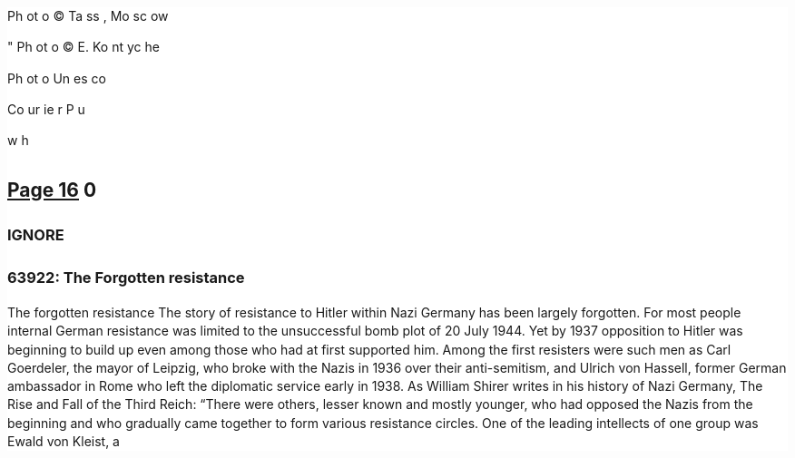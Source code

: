   
  
  
Ph
ot
o 
© 
Ta
ss
, 
Mo
sc
ow
 
" 
Ph
ot
o 
© 
E. 
Ko
nt
yc
he
 
Ph
ot
o 
Un
es
co
 
Co
ur
ie
r 
P
u
 
w
h

## [Page 16](064501engo.pdf#page=16) 0

### IGNORE

  


### 63922: The Forgotten resistance

The forgotten resistance 
The story of resistance to Hitler within Nazi Germany has been 
largely forgotten. For most people internal German resistance 
was limited to the unsuccessful bomb plot of 20 July 1944. Yet 
by 1937 opposition to Hitler was beginning to build up even 
among those who had at first supported him. Among the first 
resisters were such men as Carl Goerdeler, the mayor of Leipzig, 
who broke with the Nazis in 1936 over their anti-semitism, and 
Ulrich von Hassell, former German ambassador in Rome who left 
the diplomatic service early in 1938. 
As William Shirer writes in his history of Nazi Germany, The 
Rise and Fall of the Third Reich: 
“There were others, lesser known and mostly younger, who 
had opposed the Nazis from the beginning and who gradually 
came together to form various resistance circles. One of the 
leading intellects of one group was Ewald von Kleist, a 